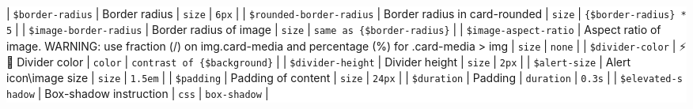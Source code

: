 | `$border-radius`         | Border radius                                                                                                 | `size`          | `6px`                         |
| `$rounded-border-radius` | Border radius in card-rounded                                                                                 | `size`          | `{$border-radius} * 5`        |
| `$image-border-radius`   | Border radius of image                                                                                        | `size`          | `same as {$border-radius}`    |
| `$image-aspect-ratio`    | Aspect ratio of image. WARNING: use fraction (/) on img.card-media and percentage (%) for .card-media > img   | `size`          | `none`                        |
| `$divider-color`         | :zap: :first_quarter_moon_with_face: Divider color                                                            | `color`         | `contrast of {$background}`   |
| `$divider-height`        | Divider height                                                                                                | `size`          | `2px`                         |
| `$alert-size`            | Alert icon\image size                                                                                         | `size`          | `1.5em`                       |
| `$padding`               | Padding of content                                                                                            | `size`          | `24px`                        |
| `$duration`              | Padding                                                                                                       | `duration`      | `0.3s`                        |
| `$elevated-shadow`       | Box-shadow instruction                                                                                        | `css`           | `box-shadow`                  |

